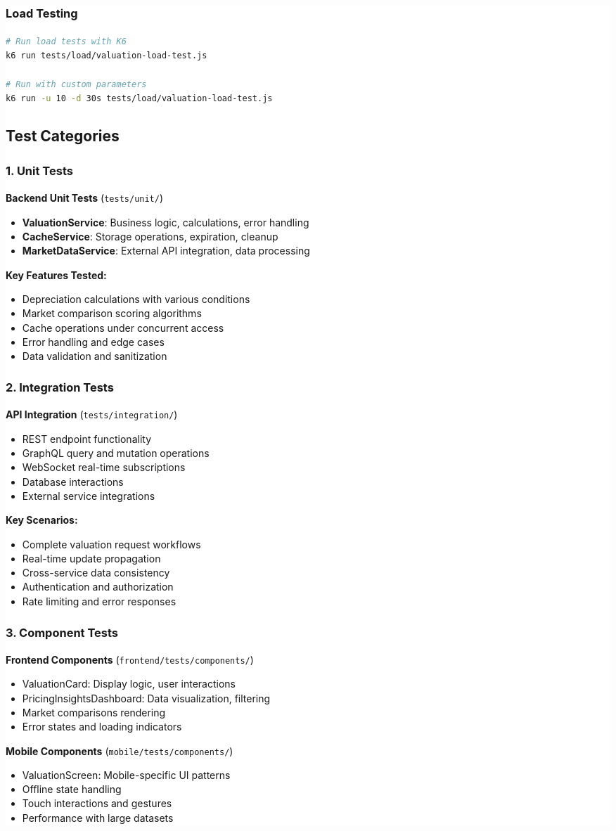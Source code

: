 ### Load Testing

```bash
# Run load tests with K6
k6 run tests/load/valuation-load-test.js

# Run with custom parameters
k6 run -u 10 -d 30s tests/load/valuation-load-test.js
```

## Test Categories

### 1. Unit Tests

**Backend Unit Tests** (`tests/unit/`)
- **ValuationService**: Business logic, calculations, error handling
- **CacheService**: Storage operations, expiration, cleanup
- **MarketDataService**: External API integration, data processing

**Key Features Tested:**
- Depreciation calculations with various conditions
- Market comparison scoring algorithms
- Cache operations under concurrent access
- Error handling and edge cases
- Data validation and sanitization

### 2. Integration Tests

**API Integration** (`tests/integration/`)
- REST endpoint functionality
- GraphQL query and mutation operations
- WebSocket real-time subscriptions
- Database interactions
- External service integrations

**Key Scenarios:**
- Complete valuation request workflows
- Real-time update propagation
- Cross-service data consistency
- Authentication and authorization
- Rate limiting and error responses

### 3. Component Tests

**Frontend Components** (`frontend/tests/components/`)
- ValuationCard: Display logic, user interactions
- PricingInsightsDashboard: Data visualization, filtering
- Market comparisons rendering
- Error states and loading indicators

**Mobile Components** (`mobile/tests/components/`)
- ValuationScreen: Mobile-specific UI patterns
- Offline state handling
- Touch interactions and gestures
- Performance with large datasets
